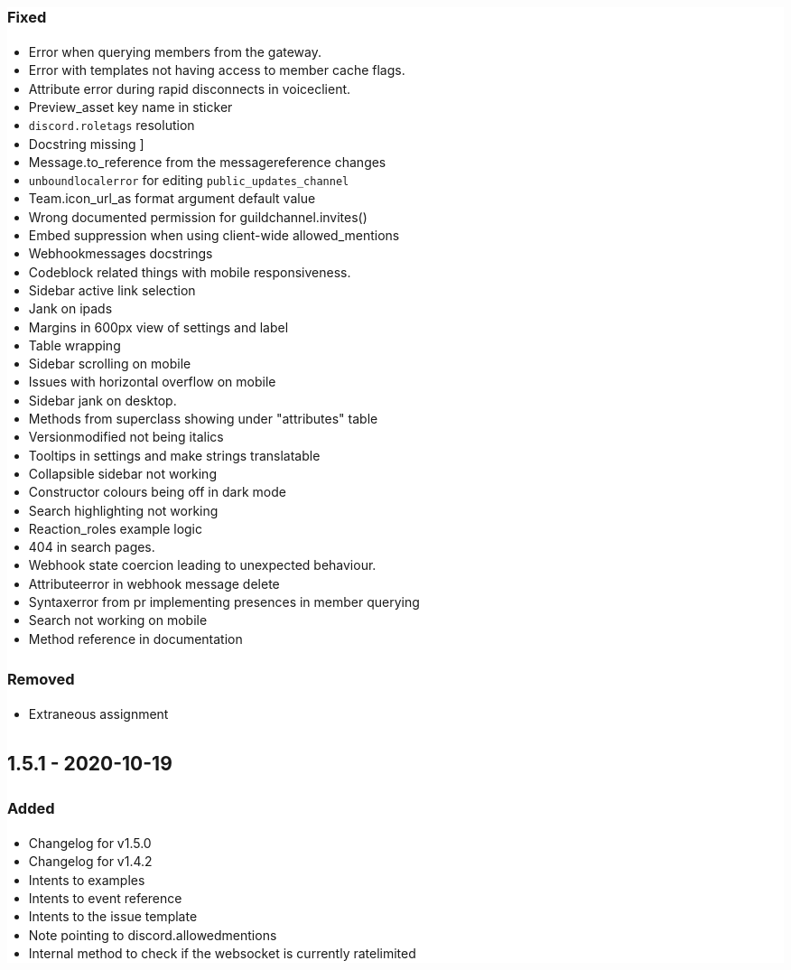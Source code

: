 ### Fixed

* Error when querying members from the gateway.
* Error with templates not having access to member cache flags.
* Attribute error during rapid disconnects in voiceclient.
* Preview_asset key name in sticker
* `discord.roletags` resolution
* Docstring missing ]
* Message.to_reference from the messagereference changes
* `unboundlocalerror` for editing `public_updates_channel`
* Team.icon_url_as format argument default value
* Wrong documented permission for guildchannel.invites()
* Embed suppression when using client-wide allowed_mentions
* Webhookmessages docstrings
* Codeblock related things with mobile responsiveness.
* Sidebar active link selection
* Jank on ipads
* Margins in 600px view of settings and label
* Table wrapping
* Sidebar scrolling on mobile
* Issues with horizontal overflow on mobile
* Sidebar jank on desktop.
* Methods from superclass showing under "attributes" table
* Versionmodified not being italics
* Tooltips in settings and make strings translatable
* Collapsible sidebar not working
* Constructor colours being off in dark mode
* Search highlighting not working
* Reaction_roles example logic
* 404 in search pages.
* Webhook state coercion leading to unexpected behaviour.
* Attributeerror in webhook message delete
* Syntaxerror from pr implementing presences in member querying
* Search not working on mobile
* Method reference in documentation

### Removed

* Extraneous assignment

## 1.5.1 - 2020-10-19

### Added

* Changelog for v1.5.0
* Changelog for v1.4.2
* Intents to examples
* Intents to event reference
* Intents to the issue template
* Note pointing to discord.allowedmentions
* Internal method to check if the websocket is currently ratelimited
